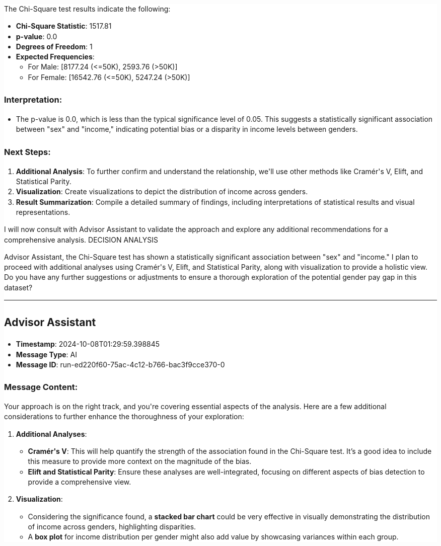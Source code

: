 The Chi-Square test results indicate the following:

- **Chi-Square Statistic**: 1517.81
- **p-value**: 0.0
- **Degrees of Freedom**: 1
- **Expected Frequencies**:
  - For Male: [8177.24 (<=50K), 2593.76 (>50K)]
  - For Female: [16542.76 (<=50K), 5247.24 (>50K)]

### Interpretation:
- The p-value is 0.0, which is less than the typical significance level of 0.05. This suggests a statistically significant association between "sex" and "income," indicating potential bias or a disparity in income levels between genders.

### Next Steps:
1. **Additional Analysis**: To further confirm and understand the relationship, we'll use other methods like Cramér's V, Elift, and Statistical Parity.
2. **Visualization**: Create visualizations to depict the distribution of income across genders.
3. **Result Summarization**: Compile a detailed summary of findings, including interpretations of statistical results and visual representations.

I will now consult with Advisor Assistant to validate the approach and explore any additional recommendations for a comprehensive analysis.
DECISION ANALYSIS

Advisor Assistant, the Chi-Square test has shown a statistically significant association between "sex" and "income." I plan to proceed with additional analyses using Cramér's V, Elift, and Statistical Parity, along with visualization to provide a holistic view. Do you have any further suggestions or adjustments to ensure a thorough exploration of the potential gender pay gap in this dataset?


---

## Advisor Assistant
- **Timestamp**: 2024-10-08T01:29:59.398845
- **Message Type**: AI
- **Message ID**: run-ed220f60-75ac-4c12-b766-bac3f9cce370-0

### Message Content:

Your approach is on the right track, and you're covering essential aspects of the analysis. Here are a few additional considerations to further enhance the thoroughness of your exploration:

1. **Additional Analyses**:
   - **Cramér's V**: This will help quantify the strength of the association found in the Chi-Square test. It’s a good idea to include this measure to provide more context on the magnitude of the bias.
   - **Elift and Statistical Parity**: Ensure these analyses are well-integrated, focusing on different aspects of bias detection to provide a comprehensive view.

2. **Visualization**:
   - Considering the significance found, a **stacked bar chart** could be very effective in visually demonstrating the distribution of income across genders, highlighting disparities.
   - A **box plot** for income distribution per gender might also add value by showcasing variances within each group.
